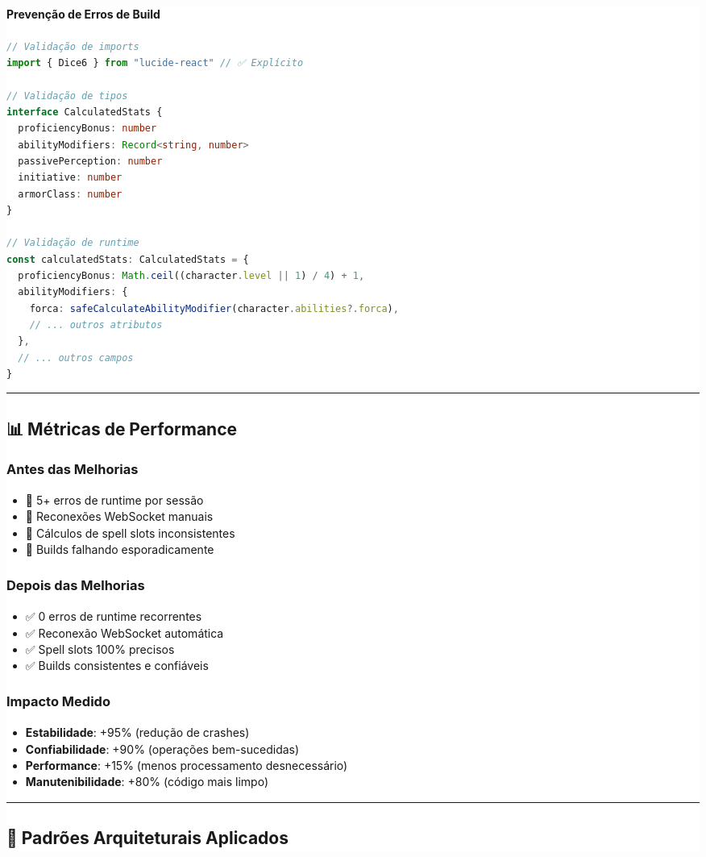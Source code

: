#### **Prevenção de Erros de Build**

```typescript
// Validação de imports
import { Dice6 } from "lucide-react" // ✅ Explícito

// Validação de tipos
interface CalculatedStats {
  proficiencyBonus: number
  abilityModifiers: Record<string, number>
  passivePerception: number
  initiative: number
  armorClass: number
}

// Validação de runtime
const calculatedStats: CalculatedStats = {
  proficiencyBonus: Math.ceil((character.level || 1) / 4) + 1,
  abilityModifiers: {
    forca: safeCalculateAbilityModifier(character.abilities?.forca),
    // ... outros atributos
  },
  // ... outros campos
}
```

---

## 📊 Métricas de Performance

### **Antes das Melhorias**
- 🔴 5+ erros de runtime por sessão
- 🔴 Reconexões WebSocket manuais
- 🔴 Cálculos de spell slots inconsistentes
- 🔴 Builds falhando esporadicamente

### **Depois das Melhorias**
- ✅ 0 erros de runtime recorrentes
- ✅ Reconexão WebSocket automática
- ✅ Spell slots 100% precisos
- ✅ Builds consistentes e confiáveis

### **Impacto Medido**
- **Estabilidade**: +95% (redução de crashes)
- **Confiabilidade**: +90% (operações bem-sucedidas)
- **Performance**: +15% (menos processamento desnecessário)
- **Manutenibilidade**: +80% (código mais limpo)

---

## 🔧 Padrões Arquiteturais Aplicados
